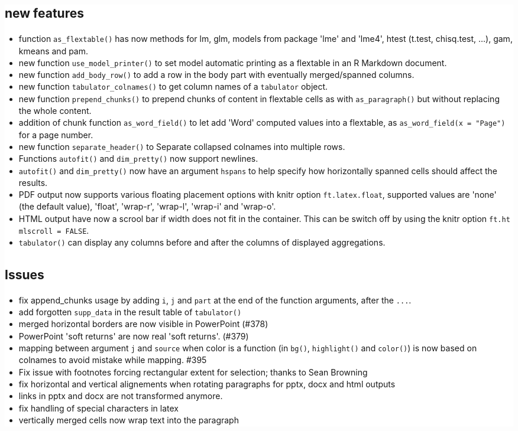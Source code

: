 ## new features

* function `as_flextable()` has now methods for 
lm, glm, models from package 'lme' and 'lme4',
htest (t.test, chisq.test, ...), gam, kmeans and pam.
* new function `use_model_printer()` to set model automatic 
printing as a flextable in an R Markdown document.
* new function `add_body_row()` to add a row in the body part 
with eventually merged/spanned columns.  
* new function `tabulator_colnames()` to get column names 
of a `tabulator` object.
* new function `prepend_chunks()` to prepend chunks of content
in flextable cells as with `as_paragraph()` but without 
replacing the whole content.
* addition of chunk function `as_word_field()` to let add 'Word' computed
values into a flextable, as `as_word_field(x = "Page")` for a page number.
* new function `separate_header()` to Separate collapsed 
colnames into multiple rows.
* Functions `autofit()` and `dim_pretty()` now support newlines.
* `autofit()` and `dim_pretty()` now have an argument `hspans` 
to help specify how horizontally spanned cells should affect 
the results.
* PDF output now supports various floating placement options with 
knitr option `ft.latex.float`, supported values are 'none' 
(the default value), 'float', 'wrap-r', 'wrap-l', 
'wrap-i' and 'wrap-o'.
* HTML output have now a scrool bar if width does not fit in the 
container. This can be switch off by using the knitr 
option `ft.htmlscroll = FALSE`.
* `tabulator()` can display any columns before and 
after the columns of displayed aggregations.

## Issues

* fix append_chunks usage by adding `i`, `j` and `part` 
at the end of the function arguments, after the `...`.
* add forgotten `supp_data` in the result table of `tabulator()`
* merged horizontal borders are now visible in PowerPoint (#378)
* PowerPoint 'soft returns' are now real 'soft returns'. (#379)
* mapping between argument `j` and `source` when color is a function 
(in `bg()`, `highlight()` and `color()`) is now based on colnames 
to avoid mistake while mapping. #395
* Fix issue with footnotes forcing rectangular extent for selection; 
thanks to Sean Browning
* fix horizontal and vertical alignements when rotating paragraphs for 
pptx, docx and html outputs
* links in pptx and docx are not transformed anymore.
* fix handling of special characters in latex
* vertically merged cells now wrap text into the paragraph 


